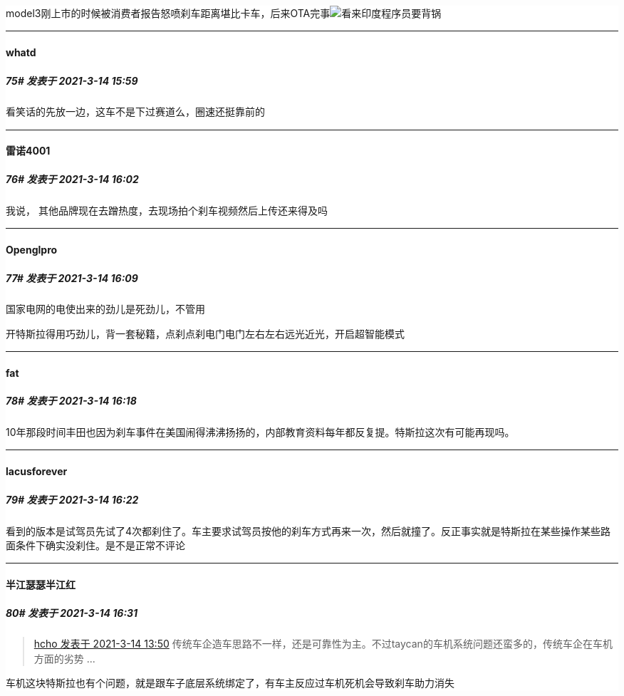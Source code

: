 
model3刚上市的时候被消费者报告怒喷刹车距离堪比卡车，后来OTA完事<img src="https://static.saraba1st.com/image/smiley/face2017/037.png" referrerpolicy="no-referrer">看来印度程序员要背锅


-----

####  whatd  
##### 75#       发表于 2021-3-14 15:59


看笑话的先放一边，这车不是下过赛道么，圈速还挺靠前的


-----

####  雷诺4001  
##### 76#       发表于 2021-3-14 16:02


我说， 其他品牌现在去蹭热度，去现场拍个刹车视频然后上传还来得及吗


-----

####  Openglpro  
##### 77#       发表于 2021-3-14 16:09


国家电网的电使出来的劲儿是死劲儿，不管用

开特斯拉得用巧劲儿，背一套秘籍，点刹点刹电门电门左右左右远光近光，开启超智能模式


-----

####  fat  
##### 78#       发表于 2021-3-14 16:18


10年那段时间丰田也因为刹车事件在美国闹得沸沸扬扬的，内部教育资料每年都反复提。特斯拉这次有可能再现吗。


-----

####  lacusforever  
##### 79#       发表于 2021-3-14 16:22


看到的版本是试驾员先试了4次都刹住了。车主要求试驾员按他的刹车方式再来一次，然后就撞了。反正事实就是特斯拉在某些操作某些路面条件下确实没刹住。是不是正常不评论


-----

####  半江瑟瑟半江红  
##### 80#       发表于 2021-3-14 16:31


<blockquote><a href="httphttps://bbs.saraba1st.com/2b/forum.php?mod=redirect&amp;goto=findpost&amp;pid=50620426&amp;ptid=1993030" target="_blank">hcho 发表于 2021-3-14 13:50</a>
传统车企造车思路不一样，还是可靠性为主。不过taycan的车机系统问题还蛮多的，传统车企在车机方面的劣势 ...</blockquote>
车机这块特斯拉也有个问题，就是跟车子底层系统绑定了，有车主反应过车机死机会导致刹车助力消失
